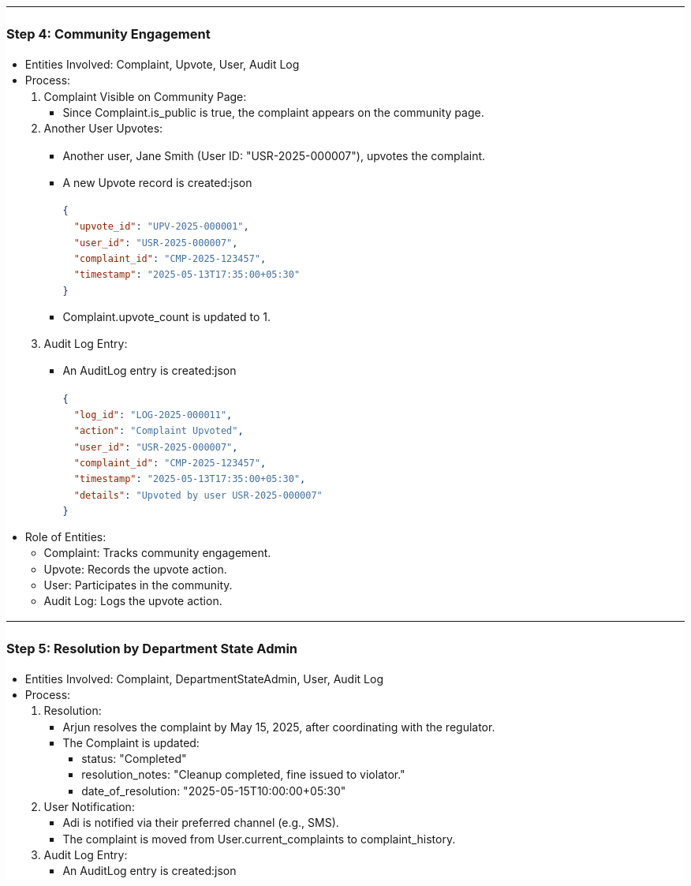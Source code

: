 ***

### Step 4: Community Engagement&#x20;

* Entities Involved: Complaint, Upvote, User, Audit Log&#x20;
* Process:
  1. Complaint Visible on Community Page:
     * Since Complaint.is\_public is true, the complaint appears on the community page.
  2. Another User Upvotes:
     * Another user, Jane Smith (User ID: "USR-2025-000007"), upvotes the complaint.
     *   A new Upvote record is created:json

         ```json
         {
           "upvote_id": "UPV-2025-000001",
           "user_id": "USR-2025-000007",
           "complaint_id": "CMP-2025-123457",
           "timestamp": "2025-05-13T17:35:00+05:30"
         }
         ```
     * Complaint.upvote\_count is updated to 1.
  3. Audit Log Entry:
     *   An AuditLog entry is created:json

         ```json
         {
           "log_id": "LOG-2025-000011",
           "action": "Complaint Upvoted",
           "user_id": "USR-2025-000007",
           "complaint_id": "CMP-2025-123457",
           "timestamp": "2025-05-13T17:35:00+05:30",
           "details": "Upvoted by user USR-2025-000007"
         }
         ```
* Role of Entities:
  * Complaint: Tracks community engagement.
  * Upvote: Records the upvote action.
  * User: Participates in the community.
  * Audit Log: Logs the upvote action.

***

### Step 5: Resolution by Department State Admin

* Entities Involved: Complaint, DepartmentStateAdmin, User, Audit Log
* Process:
  1. Resolution:
     * Arjun resolves the complaint by May 15, 2025, after coordinating with the regulator.
     * The Complaint is updated:
       * status: "Completed"
       * resolution\_notes: "Cleanup completed, fine issued to violator."
       * date\_of\_resolution: "2025-05-15T10:00:00+05:30"
  2. User Notification:
     * Adi is notified via their preferred channel (e.g., SMS).
     * The complaint is moved from User.current\_complaints to complaint\_history.
  3. Audit Log Entry:
     *   An AuditLog entry is created:json
